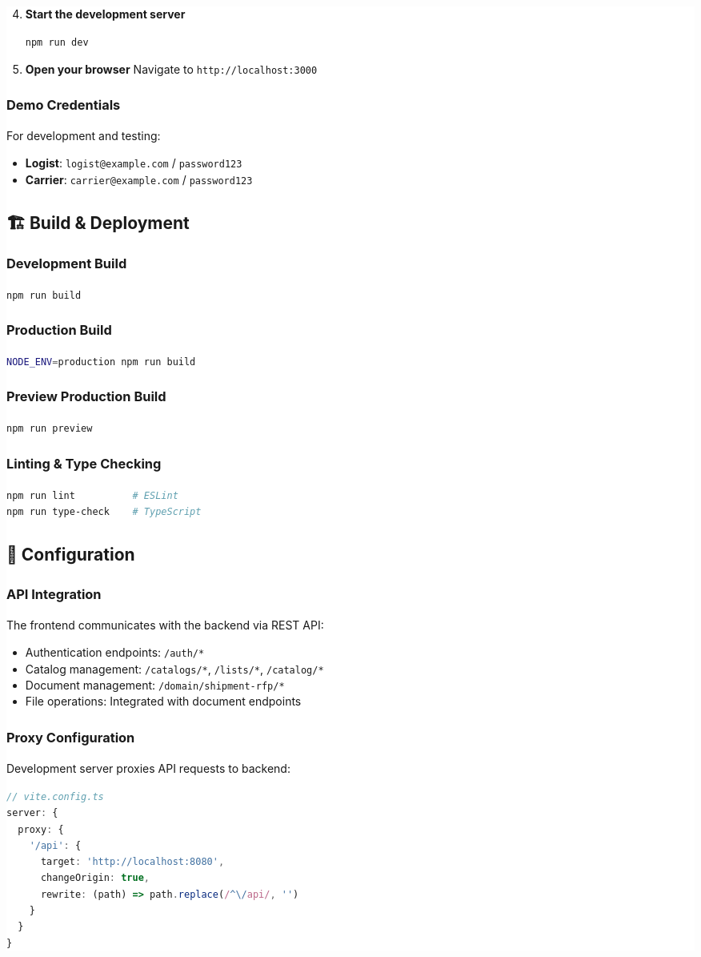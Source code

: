 4. **Start the development server**
   ```bash
   npm run dev
   ```

5. **Open your browser**
   Navigate to `http://localhost:3000`

### Demo Credentials
For development and testing:
- **Logist**: `logist@example.com` / `password123`
- **Carrier**: `carrier@example.com` / `password123`

## 🏗 Build & Deployment

### Development Build
```bash
npm run build
```

### Production Build
```bash
NODE_ENV=production npm run build
```

### Preview Production Build
```bash
npm run preview
```

### Linting & Type Checking
```bash
npm run lint          # ESLint
npm run type-check    # TypeScript
```

## 🔧 Configuration

### API Integration
The frontend communicates with the backend via REST API:
- Authentication endpoints: `/auth/*`
- Catalog management: `/catalogs/*`, `/lists/*`, `/catalog/*`
- Document management: `/domain/shipment-rfp/*`
- File operations: Integrated with document endpoints

### Proxy Configuration
Development server proxies API requests to backend:
```typescript
// vite.config.ts
server: {
  proxy: {
    '/api': {
      target: 'http://localhost:8080',
      changeOrigin: true,
      rewrite: (path) => path.replace(/^\/api/, '')
    }
  }
}
```

